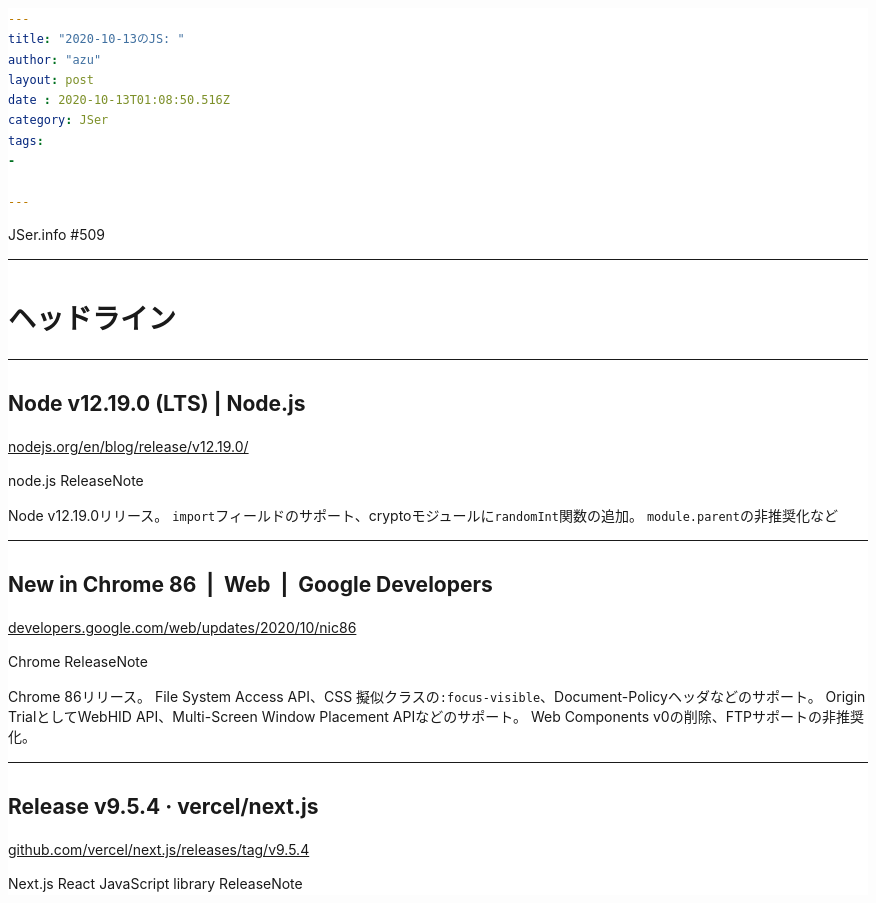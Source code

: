 ```yaml
---
title: "2020-10-13のJS: "
author: "azu"
layout: post
date : 2020-10-13T01:08:50.516Z
category: JSer
tags:
-

---
```


JSer.info #509

----

<h1 class="site-genre">ヘッドライン</h1>

----

## Node v12.19.0 (LTS) | Node.js
[nodejs.org/en/blog/release/v12.19.0/](https://nodejs.org/en/blog/release/v12.19.0/ "Node v12.19.0 (LTS) | Node.js")
<p class="jser-tags jser-tag-icon"><span class="jser-tag">node.js</span> <span class="jser-tag">ReleaseNote</span></p>

Node v12.19.0リリース。
`import`フィールドのサポート、cryptoモジュールに`randomInt`関数の追加。
`module.parent`の非推奨化など


----

## New in Chrome 86  |  Web  |  Google Developers
[developers.google.com/web/updates/2020/10/nic86](https://developers.google.com/web/updates/2020/10/nic86 "New in Chrome 86  |  Web  |  Google Developers")
<p class="jser-tags jser-tag-icon"><span class="jser-tag">Chrome</span> <span class="jser-tag">ReleaseNote</span></p>

Chrome 86リリース。
File System Access API、CSS 擬似クラスの`:focus-visible`、Document-Policyヘッダなどのサポート。
Origin TrialとしてWebHID API、Multi-Screen Window Placement APIなどのサポート。
Web Components v0の削除、FTPサポートの非推奨化。


----

## Release v9.5.4 · vercel/next.js
[github.com/vercel/next.js/releases/tag/v9.5.4](https://github.com/vercel/next.js/releases/tag/v9.5.4 "Release v9.5.4 · vercel/next.js")
<p class="jser-tags jser-tag-icon"><span class="jser-tag">Next.js</span> <span class="jser-tag">React</span> <span class="jser-tag">JavaScript</span> <span class="jser-tag">library</span> <span class="jser-tag">ReleaseNote</span></p>
